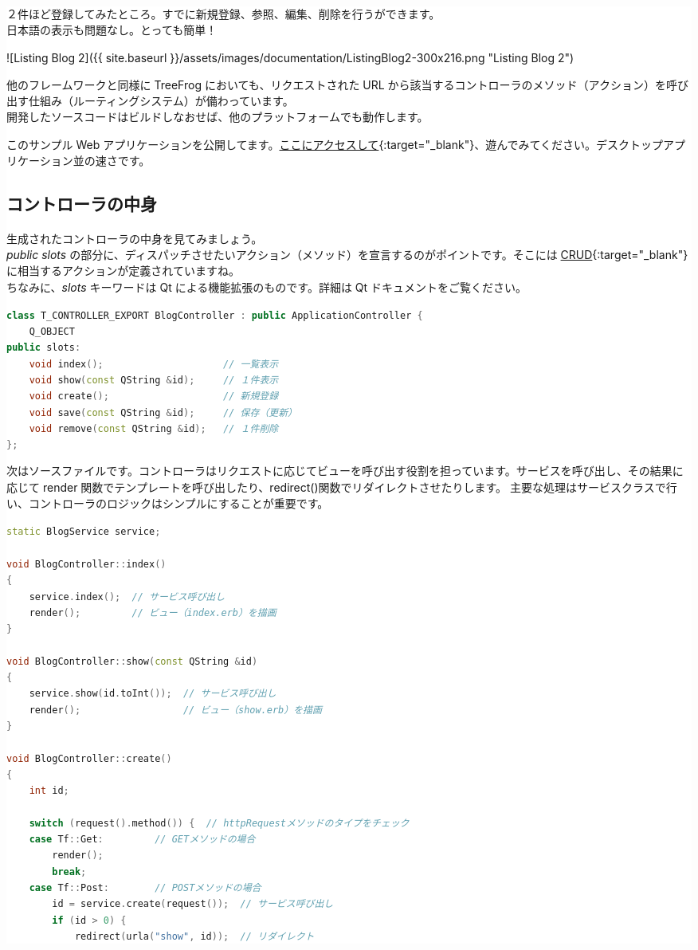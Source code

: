 </div>

２件ほど登録してみたところ。すでに新規登録、参照、編集、削除を行うができます。<br>
日本語の表示も問題なし。とっても簡単！

<div class="img-center" markdown="1">

![Listing Blog 2]({{ site.baseurl }}/assets/images/documentation/ListingBlog2-300x216.png "Listing Blog 2")

</div>

他のフレームワークと同様に TreeFrog においても、リクエストされた URL から該当するコントローラのメソッド（アクション）を呼び出す仕組み（ルーティングシステム）が備わっています。<br>
開発したソースコードはビルドしなおせば、他のプラットフォームでも動作します。

このサンプル Web アプリケーションを公開してます。[ここにアクセスして](http://blogapp.treefrogframework.org/Blog){:target="\_blank"}、遊んでみてください。デスクトップアプリケーション並の速さです。

## コントローラの中身　

生成されたコントローラの中身を見てみましょう。<br>
_public slots_ の部分に、ディスパッチさせたいアクション（メソッド）を宣言するのがポイントです。そこには [CRUD](https://ja.wikipedia.org/wiki/CRUD){:target="\_blank"} に相当するアクションが定義されていますね。<br>
ちなみに、_slots_ キーワードは Qt による機能拡張のものです。詳細は Qt ドキュメントをご覧ください。

```c++
class T_CONTROLLER_EXPORT BlogController : public ApplicationController {
    Q_OBJECT
public slots:
    void index();                     // 一覧表示
    void show(const QString &id);     // １件表示
    void create();                    // 新規登録
    void save(const QString &id);     // 保存（更新）
    void remove(const QString &id);   // １件削除
};
```

次はソースファイルです。コントローラはリクエストに応じてビューを呼び出す役割を担っています。サービスを呼び出し、その結果に応じて render 関数でテンプレートを呼び出したり、redirect()関数でリダイレクトさせたりします。
主要な処理はサービスクラスで行い、コントローラのロジックはシンプルにすることが重要です。

```c++
static BlogService service;

void BlogController::index()
{
    service.index();  // サービス呼び出し
    render();         // ビュー（index.erb）を描画
}

void BlogController::show(const QString &id)
{
    service.show(id.toInt());  // サービス呼び出し
    render();                  // ビュー（show.erb）を描画
}

void BlogController::create()
{
    int id;

    switch (request().method()) {  // httpRequestメソッドのタイプをチェック
    case Tf::Get:         // GETメソッドの場合
        render();
        break;
    case Tf::Post:        // POSTメソッドの場合
        id = service.create(request());  // サービス呼び出し
        if (id > 0) {
            redirect(urla("show", id));  // リダイレクト
```